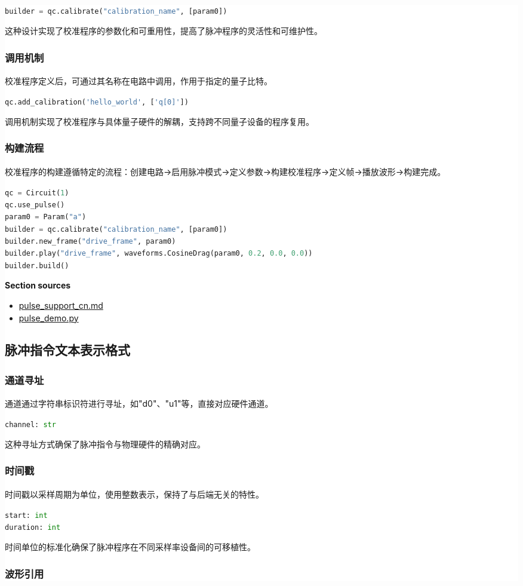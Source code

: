 ```python
builder = qc.calibrate("calibration_name", [param0])
```

这种设计实现了校准程序的参数化和可重用性，提高了脉冲程序的灵活性和可维护性。

### 调用机制

校准程序定义后，可通过其名称在电路中调用，作用于指定的量子比特。

```python
qc.add_calibration('hello_world', ['q[0]'])
```

调用机制实现了校准程序与具体量子硬件的解耦，支持跨不同量子设备的程序复用。

### 构建流程

校准程序的构建遵循特定的流程：创建电路→启用脉冲模式→定义参数→构建校准程序→定义帧→播放波形→构建完成。

```python
qc = Circuit(1)
qc.use_pulse()
param0 = Param("a")
builder = qc.calibrate("calibration_name", [param0])
builder.new_frame("drive_frame", param0)
builder.play("drive_frame", waveforms.CosineDrag(param0, 0.2, 0.0, 0.0))
builder.build()
```

**Section sources**
- [pulse_support_cn.md](file://docs/pulse_support_cn.md#L350-L376)
- [pulse_demo.py](file://examples/pulse_demo.py#L0-L81)

## 脉冲指令文本表示格式

### 通道寻址

通道通过字符串标识符进行寻址，如"d0"、"u1"等，直接对应硬件通道。

```python
channel: str
```

这种寻址方式确保了脉冲指令与物理硬件的精确对应。

### 时间戳

时间戳以采样周期为单位，使用整数表示，保持了与后端无关的特性。

```python
start: int
duration: int
```

时间单位的标准化确保了脉冲程序在不同采样率设备间的可移植性。

### 波形引用
